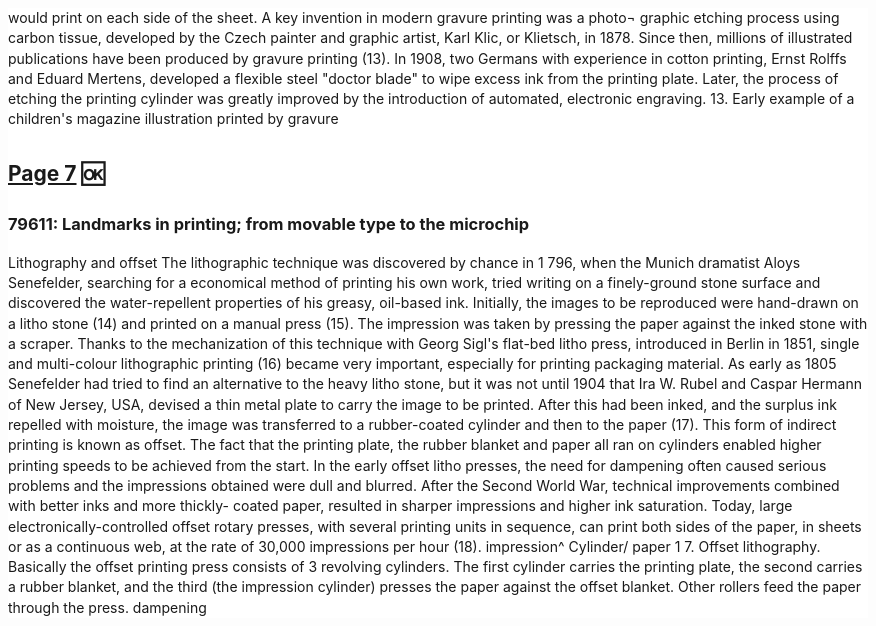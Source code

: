 would print on each side of the sheet.
A key invention in modern gravure printing was a photo¬
graphic etching process using carbon tissue, developed by the
Czech painter and graphic artist, Karl Klic, or Klietsch, in
1878. Since then, millions of illustrated publications have been
produced by gravure printing (13).
In 1908, two Germans with experience in cotton printing,
Ernst Rolffs and Eduard Mertens, developed a flexible steel
"doctor blade" to wipe excess ink from the printing plate.
Later, the process of etching the printing cylinder was greatly
improved by the introduction of automated, electronic
engraving.
13. Early example of a children's
magazine illustration printed by
gravure
## [Page 7](https://demo.humlab.umu.se/courier/079609engo.pdf#page=7) 🆗
### 79611: Landmarks in printing; from movable type to the microchip
Lithography and offset
The lithographic technique was discovered by chance in
1 796, when the Munich dramatist Aloys Senefelder, searching
for a economical method of printing his own work, tried
writing on a finely-ground stone surface and discovered the
water-repellent properties of his greasy, oil-based ink.
Initially, the images to be reproduced were hand-drawn on
a litho stone (14) and printed on a manual press (15). The
impression was taken by pressing the paper against the inked
stone with a scraper. Thanks to the mechanization of this
technique with Georg Sigl's flat-bed litho press, introduced in
Berlin in 1851, single and multi-colour lithographic printing
(16) became very important, especially for printing packaging
material.
As early as 1805 Senefelder had tried to find an alternative
to the heavy litho stone, but it was not until 1904 that Ira W.
Rubel and Caspar Hermann of New Jersey, USA, devised a
thin metal plate to carry the image to be printed. After this had
been inked, and the surplus ink repelled with moisture, the
image was transferred to a rubber-coated cylinder and then to
the paper (17). This form of indirect printing is known as
offset. The fact that the printing plate, the rubber blanket and
paper all ran on cylinders enabled higher printing speeds to be
achieved from the start.
In the early offset litho presses, the need for dampening
often caused serious problems and the impressions obtained
were dull and blurred. After the Second World War, technical
improvements combined with better inks and more thickly-
coated paper, resulted in sharper impressions and higher ink
saturation.
Today, large electronically-controlled offset rotary presses,
with several printing units in sequence, can print both sides of
the paper, in sheets or as a continuous web, at the rate of
30,000 impressions per hour (18).
impression^
Cylinder/ paper
1 7. Offset lithography. Basically the offset printing
press consists of 3 revolving cylinders. The first
cylinder carries the printing plate, the second carries a
rubber blanket, and the third (the impression cylinder)
presses the paper against the offset blanket. Other
rollers feed the paper through the press.
dampening